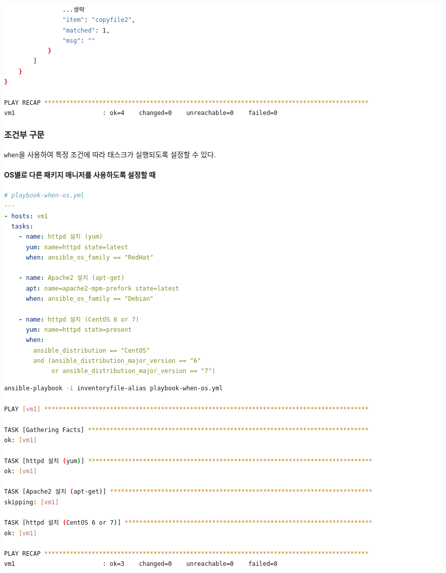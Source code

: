 ```bash
                ...생략
                "item": "copyfile2", 
                "matched": 1, 
                "msg": ""
            }
        ]
    }
}

PLAY RECAP *****************************************************************************************
vm1                        : ok=4    changed=0    unreachable=0    failed=0
```

### 조건부 구문
`when`을 사용하여 특정 조건에 따라 태스크가 실행되도록 설정할 수 있다.

#### OS볋로 다른 패키지 매니저를 사용하도록 설정할 때
```yaml
# playbook-when-os.yml
---
- hosts: vm1 
  tasks:
    - name: httpd 설치 (yum)
      yum: name=httpd state=latest
      when: ansible_os_family == "RedHat"

    - name: Apache2 설치 (apt-get)
      apt: name=apache2-mpm-prefork state=latest
      when: ansible_os_family == "Debian"

    - name: httpd 설치 (CentOS 6 or 7)
      yum: name=httpd state=present
      when:
        ansible_distribution == "CentOS"
        and (ansible_distribution_major_version == "6" 
             or ansible_distribution_major_version == "7")
```

```bash
ansible-playbook -i inventoryfile-alias playbook-when-os.yml

PLAY [vm1] *****************************************************************************************

TASK [Gathering Facts] *****************************************************************************
ok: [vm1]

TASK [httpd 설치 (yum)] ******************************************************************************
ok: [vm1]

TASK [Apache2 설치 (apt-get)] ************************************************************************
skipping: [vm1]

TASK [httpd 설치 (CentOS 6 or 7)] ********************************************************************
ok: [vm1]

PLAY RECAP *****************************************************************************************
vm1                        : ok=3    changed=0    unreachable=0    failed=0
```